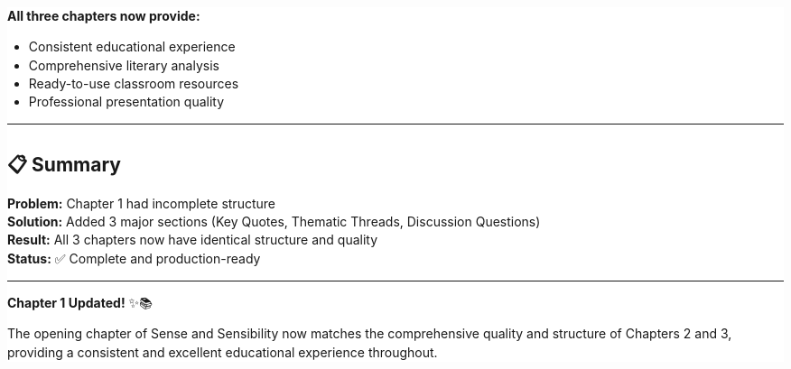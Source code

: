 **All three chapters now provide:**
- Consistent educational experience
- Comprehensive literary analysis
- Ready-to-use classroom resources
- Professional presentation quality

---

## 📋 Summary

**Problem:** Chapter 1 had incomplete structure  
**Solution:** Added 3 major sections (Key Quotes, Thematic Threads, Discussion Questions)  
**Result:** All 3 chapters now have identical structure and quality  
**Status:** ✅ Complete and production-ready

---

**Chapter 1 Updated!** ✨📚

The opening chapter of Sense and Sensibility now matches the comprehensive quality and structure of Chapters 2 and 3, providing a consistent and excellent educational experience throughout.


